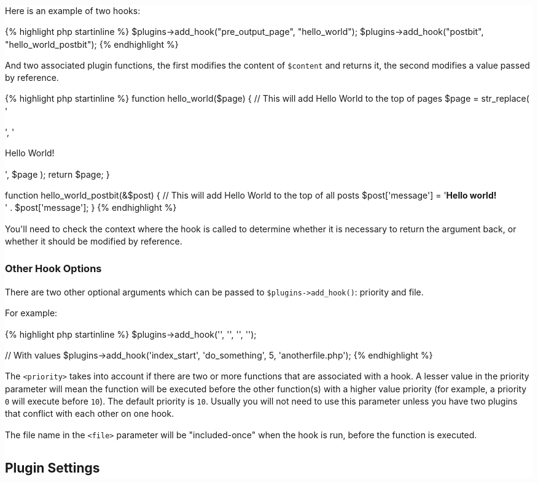 Here is an example of two hooks:

{% highlight php startinline %}
$plugins->add_hook("pre_output_page", "hello_world");
$plugins->add_hook("postbit", "hello_world_postbit");
{% endhighlight %}

And two associated plugin functions, the first modifies the content of `$content` and returns it, the second modifies a value passed by reference.

{% highlight php startinline %}
function hello_world($page)
{
	// This will add Hello World to the top of pages
	$page = str_replace(
        '<div id="content">',
        '<div id="content"><p>Hello World!</p>',
        $page
	);
	return $page;
}

function hello_world_postbit(&$post)
{
	// This will add Hello World to the top of all posts
	$post['message'] = '<strong>Hello world!</strong><br />' . $post['message'];
}
{% endhighlight %}

You'll need to check the context where the hook is called to determine whether it is necessary to return the argument back, or whether it should be modified by reference.

### Other Hook Options

There are two other optional arguments which can be passed to `$plugins->add_hook()`: priority and file.

For example:

{% highlight php startinline %}
$plugins->add_hook('<hook name>', '<function name>', '<priority>', '<file>');

// With values
$plugins->add_hook('index_start', 'do_something', 5, 'anotherfile.php');
{% endhighlight %}

The `<priority>` takes into account if there are two or more functions that are associated with a hook. A lesser value in the priority parameter will mean the function will be executed before the other function(s) with a higher value priority (for example, a priority `0` will execute before `10`). The default priority is `10`. Usually you will not need to use this parameter unless you have two plugins that conflict with each other on one hook.

The file name in the `<file>` parameter will be "included-once" when the hook is run, before the function is executed.

## Plugin Settings
